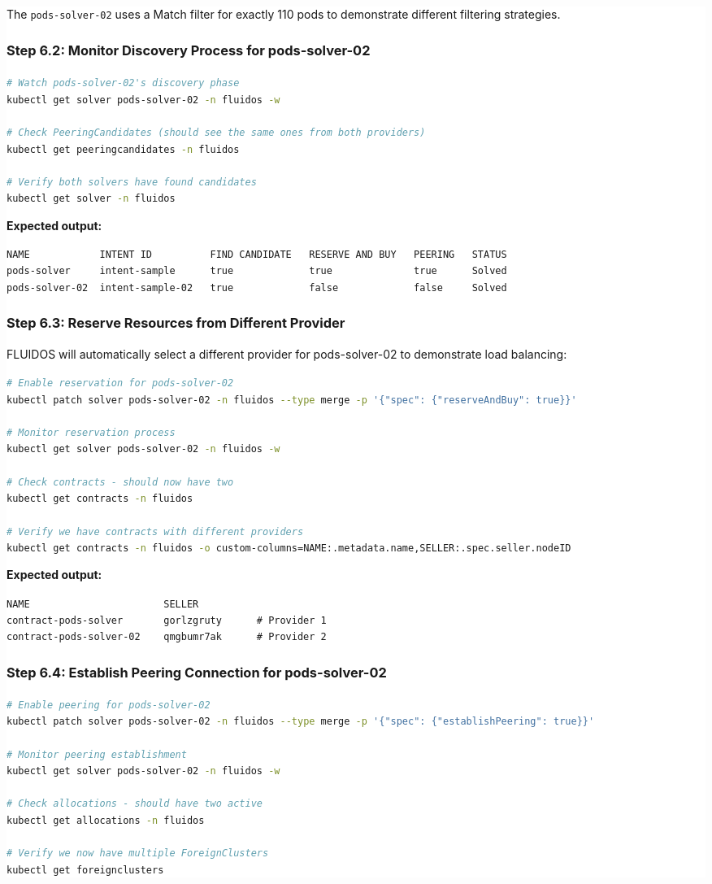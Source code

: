 The `pods-solver-02` uses a Match filter for exactly 110 pods to demonstrate different filtering strategies.

### Step 6.2: Monitor Discovery Process for pods-solver-02

```bash
# Watch pods-solver-02's discovery phase
kubectl get solver pods-solver-02 -n fluidos -w

# Check PeeringCandidates (should see the same ones from both providers)
kubectl get peeringcandidates -n fluidos

# Verify both solvers have found candidates
kubectl get solver -n fluidos
```

**Expected output:**

```
NAME            INTENT ID          FIND CANDIDATE   RESERVE AND BUY   PEERING   STATUS
pods-solver     intent-sample      true             true              true      Solved
pods-solver-02  intent-sample-02   true             false             false     Solved
```

### Step 6.3: Reserve Resources from Different Provider

FLUIDOS will automatically select a different provider for pods-solver-02 to demonstrate load balancing:

```bash
# Enable reservation for pods-solver-02
kubectl patch solver pods-solver-02 -n fluidos --type merge -p '{"spec": {"reserveAndBuy": true}}'

# Monitor reservation process
kubectl get solver pods-solver-02 -n fluidos -w

# Check contracts - should now have two
kubectl get contracts -n fluidos

# Verify we have contracts with different providers
kubectl get contracts -n fluidos -o custom-columns=NAME:.metadata.name,SELLER:.spec.seller.nodeID
```

**Expected output:**

```
NAME                       SELLER
contract-pods-solver       gorlzgruty      # Provider 1
contract-pods-solver-02    qmgbumr7ak      # Provider 2
```

### Step 6.4: Establish Peering Connection for pods-solver-02

```bash
# Enable peering for pods-solver-02
kubectl patch solver pods-solver-02 -n fluidos --type merge -p '{"spec": {"establishPeering": true}}'

# Monitor peering establishment
kubectl get solver pods-solver-02 -n fluidos -w

# Check allocations - should have two active
kubectl get allocations -n fluidos

# Verify we now have multiple ForeignClusters
kubectl get foreignclusters
```
